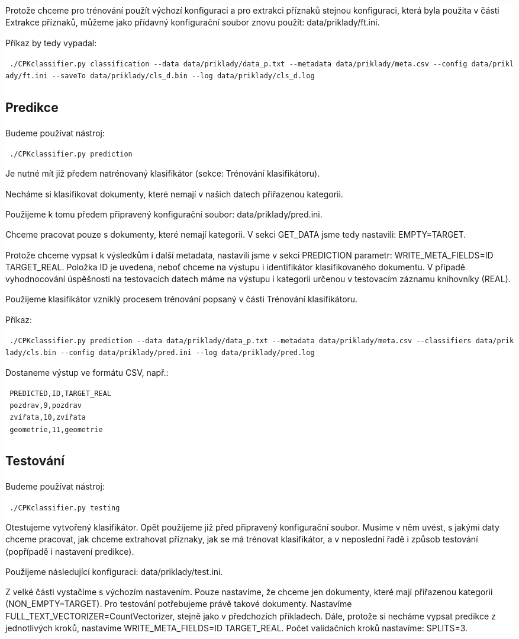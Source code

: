 Protože chceme pro trénování použít výchozí konfiguraci a pro extrakci příznaků stejnou konfiguraci, která byla použita v části Extrakce příznaků, můžeme jako přídavný konfigurační soubor znovu použít: data/priklady/ft.ini.

Příkaz by tedy vypadal:

     ./CPKclassifier.py classification --data data/priklady/data_p.txt --metadata data/priklady/meta.csv --config data/priklady/ft.ini --saveTo data/priklady/cls_d.bin --log data/priklady/cls_d.log

## Predikce

Budeme používat nástroj:

     ./CPKclassifier.py prediction

Je nutné mít již předem natrénovaný klasifikátor (sekce: Trénování klasifikátoru).

Necháme si klasifikovat dokumenty, které nemají v našich datech přiřazenou kategorii.

Použijeme k tomu předem připravený konfigurační soubor: data/priklady/pred.ini.

Chceme pracovat pouze s dokumenty, které nemají kategorii. V sekci GET_DATA jsme tedy nastavili: EMPTY=TARGET.

Protože chceme vypsat k výsledkům i další metadata, nastavili jsme v sekci PREDICTION parametr: WRITE_META_FIELDS=ID TARGET_REAL.
Položka ID je uvedena, neboť chceme na výstupu i identifikátor klasifikovaného dokumentu. V případě vyhodnocování úspěšnosti na testovacích datech máme na výstupu i kategorii určenou v testovacím záznamu knihovníky (REAL).

Použijeme klasifikátor vzniklý procesem trénování popsaný v části Trénování klasifikátoru.


Příkaz:

     ./CPKclassifier.py prediction --data data/priklady/data_p.txt --metadata data/priklady/meta.csv --classifiers data/priklady/cls.bin --config data/priklady/pred.ini --log data/priklady/pred.log

Dostaneme výstup ve formátu CSV, např.:

     PREDICTED,ID,TARGET_REAL
     pozdrav,9,pozdrav
     zvířata,10,zvířata
     geometrie,11,geometrie

## Testování

Budeme používat nástroj:

     ./CPKclassifier.py testing

Otestujeme vytvořený klasifikátor. Opět použijeme již před připravený konfigurační soubor. Musíme v něm uvést, s jakými daty chceme pracovat, jak chceme extrahovat příznaky, jak se má trénovat klasifikátor, a v neposlední řadě i způsob testování (popřípadě i nastavení predikce).

Použijeme následující konfiguraci: data/priklady/test.ini.

Z velké části vystačíme s výchozím nastavením. Pouze nastavíme, že chceme jen dokumenty, které mají přiřazenou kategorii (NON_EMPTY=TARGET). Pro testování potřebujeme právě takové dokumenty. Nastavíme FULL_TEXT_VECTORIZER=CountVectorizer, stejně jako v předchozích příkladech. Dále, protože si necháme vypsat predikce z jednotlivých kroků, nastavíme WRITE_META_FIELDS=ID TARGET_REAL. Počet validačních kroků nastavíme: SPLITS=3.
